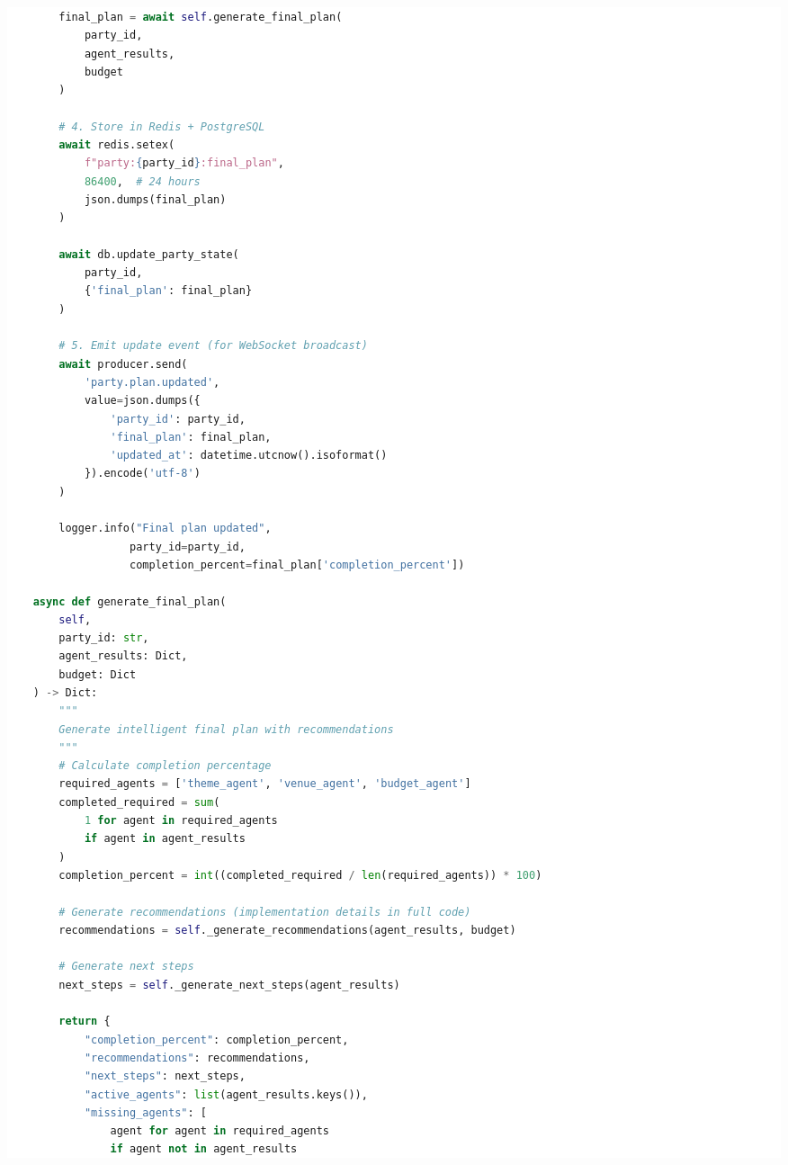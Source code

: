 ```python
        final_plan = await self.generate_final_plan(
            party_id,
            agent_results,
            budget
        )

        # 4. Store in Redis + PostgreSQL
        await redis.setex(
            f"party:{party_id}:final_plan",
            86400,  # 24 hours
            json.dumps(final_plan)
        )

        await db.update_party_state(
            party_id,
            {'final_plan': final_plan}
        )

        # 5. Emit update event (for WebSocket broadcast)
        await producer.send(
            'party.plan.updated',
            value=json.dumps({
                'party_id': party_id,
                'final_plan': final_plan,
                'updated_at': datetime.utcnow().isoformat()
            }).encode('utf-8')
        )

        logger.info("Final plan updated",
                   party_id=party_id,
                   completion_percent=final_plan['completion_percent'])

    async def generate_final_plan(
        self,
        party_id: str,
        agent_results: Dict,
        budget: Dict
    ) -> Dict:
        """
        Generate intelligent final plan with recommendations
        """
        # Calculate completion percentage
        required_agents = ['theme_agent', 'venue_agent', 'budget_agent']
        completed_required = sum(
            1 for agent in required_agents
            if agent in agent_results
        )
        completion_percent = int((completed_required / len(required_agents)) * 100)

        # Generate recommendations (implementation details in full code)
        recommendations = self._generate_recommendations(agent_results, budget)

        # Generate next steps
        next_steps = self._generate_next_steps(agent_results)

        return {
            "completion_percent": completion_percent,
            "recommendations": recommendations,
            "next_steps": next_steps,
            "active_agents": list(agent_results.keys()),
            "missing_agents": [
                agent for agent in required_agents
                if agent not in agent_results
```